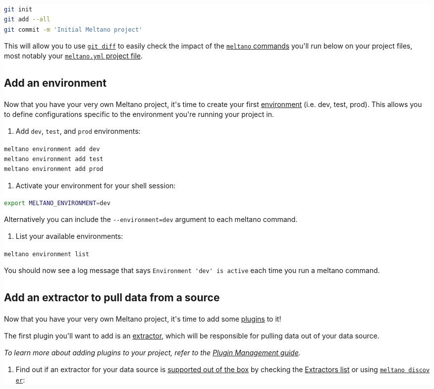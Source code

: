 ```bash
git init
git add --all
git commit -m 'Initial Meltano project'
```

This will allow you to use [`git diff`](https://git-scm.com/docs/git-diff)
to easily check the impact of the [`meltano` commands](/reference/command-line-interface)
you'll run below on your project files, most notably your [`meltano.yml` project file](/reference/project#meltano-yml-project-file).

## Add an environment

Now that you have your very own Meltano project, it's time to create your first [environment](/reference/environments) (i.e. dev, test, prod). This allows you to define configurations specific to the environment you're running your project in.

1. Add `dev`, `test`, and `prod` environments:

```bash
meltano environment add dev
meltano environment add test
meltano environment add prod
```

1. Activate your environment for your shell session:

```bash
export MELTANO_ENVIRONMENT=dev
```

Alternatively you can include the `--environment=dev` argument to each meltano command.

1. List your available environments:


```bash
meltano environment list
```

You should now see a log message that says `Environment 'dev' is active` each time you run a meltano command.

## Add an extractor to pull data from a source

Now that you have your very own Meltano project, it's time to add some [plugins](/reference/plugins) to it!

The first plugin you'll want to add is an [extractor](/reference/plugins#extractors),
which will be responsible for pulling data out of your data source.

*To learn more about adding plugins to your project, refer to the [Plugin Management guide](/reference/plugin-management#adding-a-plugin-to-your-project).*

1. Find out if an extractor for your data source is [supported out of the box](/reference/plugins#discoverable-plugins)
by checking the [Extractors list](https://hub.meltano.com/extractors/) or using [`meltano discover`](/reference/command-line-interface#discover):
